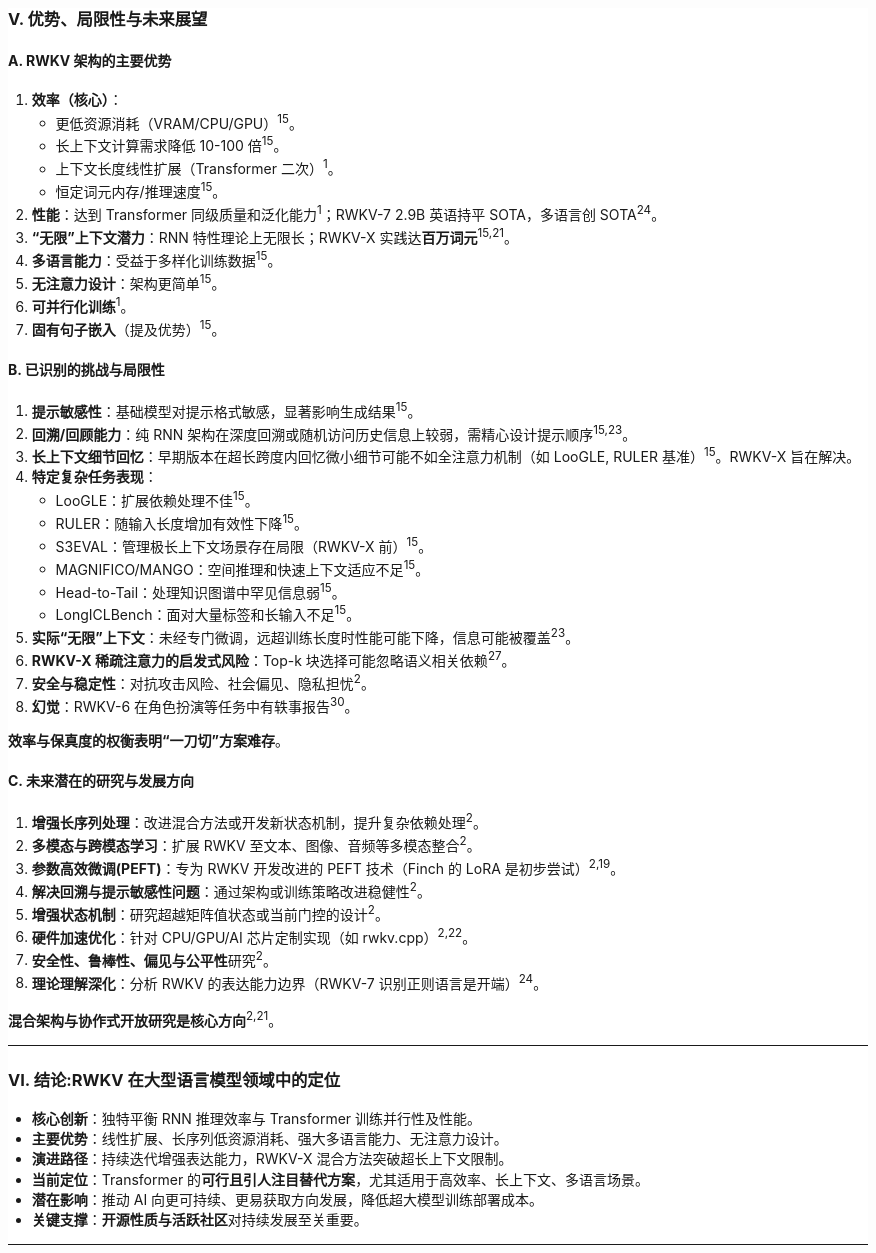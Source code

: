 ### V. 优势、局限性与未来展望
#### A. RWKV 架构的主要优势
1.  **效率（核心）**：
    *   更低资源消耗（VRAM/CPU/GPU）<sup>15</sup>。
    *   长上下文计算需求降低 10-100 倍<sup>15</sup>。
    *   上下文长度线性扩展（Transformer 二次）<sup>1</sup>。
    *   恒定词元内存/推理速度<sup>15</sup>。
2.  **性能**：达到 Transformer 同级质量和泛化能力<sup>1</sup>；RWKV-7 2.9B 英语持平 SOTA，多语言创 SOTA<sup>24</sup>。
3.  **“无限”上下文潜力**：RNN 特性理论上无限长；RWKV-X 实践达**百万词元**<sup>15,21</sup>。
4.  **多语言能力**：受益于多样化训练数据<sup>15</sup>。
5.  **无注意力设计**：架构更简单<sup>15</sup>。
6.  **可并行化训练**<sup>1</sup>。
7.  **固有句子嵌入**（提及优势）<sup>15</sup>。

#### B. 已识别的挑战与局限性
1.  **提示敏感性**：基础模型对提示格式敏感，显著影响生成结果<sup>15</sup>。
2.  **回溯/回顾能力**：纯 RNN 架构在深度回溯或随机访问历史信息上较弱，需精心设计提示顺序<sup>15,23</sup>。
3.  **长上下文细节回忆**：早期版本在超长跨度内回忆微小细节可能不如全注意力机制（如 LooGLE, RULER 基准）<sup>15</sup>。RWKV-X 旨在解决。
4.  **特定复杂任务表现**：
    *   LooGLE：扩展依赖处理不佳<sup>15</sup>。
    *   RULER：随输入长度增加有效性下降<sup>15</sup>。
    *   S3EVAL：管理极长上下文场景存在局限（RWKV-X 前）<sup>15</sup>。
    *   MAGNIFICO/MANGO：空间推理和快速上下文适应不足<sup>15</sup>。
    *   Head-to-Tail：处理知识图谱中罕见信息弱<sup>15</sup>。
    *   LongICLBench：面对大量标签和长输入不足<sup>15</sup>。
5.  **实际“无限”上下文**：未经专门微调，远超训练长度时性能可能下降，信息可能被覆盖<sup>23</sup>。
6.  **RWKV-X 稀疏注意力的启发式风险**：Top-k 块选择可能忽略语义相关依赖<sup>27</sup>。
7.  **安全与稳定性**：对抗攻击风险、社会偏见、隐私担忧<sup>2</sup>。
8.  **幻觉**：RWKV-6 在角色扮演等任务中有轶事报告<sup>30</sup>。

**效率与保真度的权衡表明“一刀切”方案难存**。

#### C. 未来潜在的研究与发展方向
1.  **增强长序列处理**：改进混合方法或开发新状态机制，提升复杂依赖处理<sup>2</sup>。
2.  **多模态与跨模态学习**：扩展 RWKV 至文本、图像、音频等多模态整合<sup>2</sup>。
3.  **参数高效微调(PEFT)**：专为 RWKV 开发改进的 PEFT 技术（Finch 的 LoRA 是初步尝试）<sup>2,19</sup>。
4.  **解决回溯与提示敏感性问题**：通过架构或训练策略改进稳健性<sup>2</sup>。
5.  **增强状态机制**：研究超越矩阵值状态或当前门控的设计<sup>2</sup>。
6.  **硬件加速优化**：针对 CPU/GPU/AI 芯片定制实现（如 rwkv.cpp）<sup>2,22</sup>。
7.  **安全性、鲁棒性、偏见与公平性**研究<sup>2</sup>。
8.  **理论理解深化**：分析 RWKV 的表达能力边界（RWKV-7 识别正则语言是开端）<sup>24</sup>。

**混合架构与协作式开放研究是核心方向**<sup>2,21</sup>。

---

### VI. 结论:RWKV 在大型语言模型领域中的定位
*   **核心创新**：独特平衡 RNN 推理效率与 Transformer 训练并行性及性能。
*   **主要优势**：线性扩展、长序列低资源消耗、强大多语言能力、无注意力设计。
*   **演进路径**：持续迭代增强表达能力，RWKV-X 混合方法突破超长上下文限制。
*   **当前定位**：Transformer 的**可行且引人注目替代方案**，尤其适用于高效率、长上下文、多语言场景。
*   **潜在影响**：推动 AI 向更可持续、更易获取方向发展，降低超大模型训练部署成本。
*   **关键支撑**：**开源性质与活跃社区**对持续发展至关重要。

---